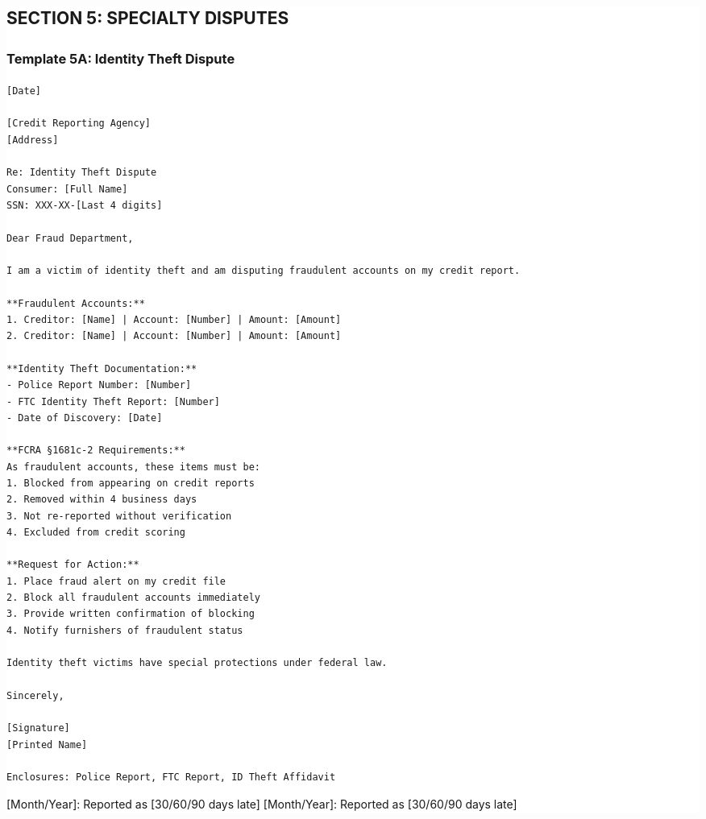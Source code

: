 
## SECTION 5: SPECIALTY DISPUTES

### Template 5A: Identity Theft Dispute

```
[Date]

[Credit Reporting Agency]
[Address]

Re: Identity Theft Dispute
Consumer: [Full Name]
SSN: XXX-XX-[Last 4 digits]

Dear Fraud Department,

I am a victim of identity theft and am disputing fraudulent accounts on my credit report.

**Fraudulent Accounts:**
1. Creditor: [Name] | Account: [Number] | Amount: [Amount]
2. Creditor: [Name] | Account: [Number] | Amount: [Amount]

**Identity Theft Documentation:**
- Police Report Number: [Number]
- FTC Identity Theft Report: [Number]
- Date of Discovery: [Date]

**FCRA §1681c-2 Requirements:**
As fraudulent accounts, these items must be:
1. Blocked from appearing on credit reports
2. Removed within 4 business days
3. Not re-reported without verification
4. Excluded from credit scoring

**Request for Action:**
1. Place fraud alert on my credit file
2. Block all fraudulent accounts immediately
3. Provide written confirmation of blocking
4. Notify furnishers of fraudulent status

Identity theft victims have special protections under federal law.

Sincerely,

[Signature]
[Printed Name]

Enclosures: Police Report, FTC Report, ID Theft Affidavit
```


[Month/Year]: Reported as [30/60/90 days late]
[Month/Year]: Reported as [30/60/90 days late]